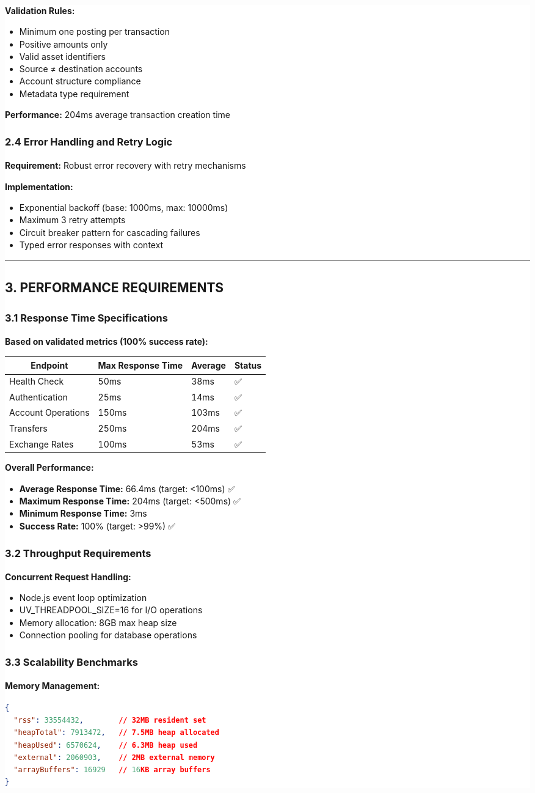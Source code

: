 **Validation Rules:**
- Minimum one posting per transaction
- Positive amounts only
- Valid asset identifiers
- Source ≠ destination accounts
- Account structure compliance
- Metadata type requirement

**Performance:** 204ms average transaction creation time

### 2.4 Error Handling and Retry Logic
**Requirement:** Robust error recovery with retry mechanisms

**Implementation:**
- Exponential backoff (base: 1000ms, max: 10000ms)
- Maximum 3 retry attempts
- Circuit breaker pattern for cascading failures
- Typed error responses with context

---

## 3. PERFORMANCE REQUIREMENTS

### 3.1 Response Time Specifications
**Based on validated metrics (100% success rate):**

| Endpoint | Max Response Time | Average | Status |
|----------|------------------|---------|---------|
| Health Check | 50ms | 38ms | ✅ |
| Authentication | 25ms | 14ms | ✅ |
| Account Operations | 150ms | 103ms | ✅ |
| Transfers | 250ms | 204ms | ✅ |
| Exchange Rates | 100ms | 53ms | ✅ |

**Overall Performance:**
- **Average Response Time:** 66.4ms (target: <100ms) ✅
- **Maximum Response Time:** 204ms (target: <500ms) ✅
- **Minimum Response Time:** 3ms
- **Success Rate:** 100% (target: >99%) ✅

### 3.2 Throughput Requirements
**Concurrent Request Handling:**
- Node.js event loop optimization
- UV_THREADPOOL_SIZE=16 for I/O operations
- Memory allocation: 8GB max heap size
- Connection pooling for database operations

### 3.3 Scalability Benchmarks
**Memory Management:**
```json
{
  "rss": 33554432,        // 32MB resident set
  "heapTotal": 7913472,   // 7.5MB heap allocated
  "heapUsed": 6570624,    // 6.3MB heap used
  "external": 2060903,    // 2MB external memory
  "arrayBuffers": 16929   // 16KB array buffers
}
```
